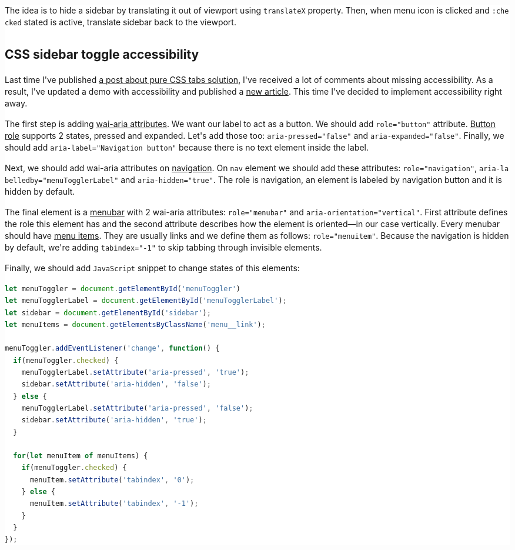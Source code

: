 ``` scss
```

The idea is to hide a sidebar by translating it out of viewport using `translateX` property. Then, when menu icon is clicked and `:checked` stated is active, translate sidebar back to the viewport.

## CSS sidebar toggle accessibility

Last time I've published [a post about pure CSS tabs solution](https://silvestar.codes/en/articles/how-to-make-tabs-using-only-css/), I've received a lot of comments about missing accessibility. As a result, I've updated a demo with accessibility and published a [new article](https://silvestar.codes/en/articles/css-tabs-part-ii-accessibility/). This time I've decided to implement accessibility right away.

The first step is adding [wai-aria attributes](https://www.w3.org/TR/wai-aria/). We want our label to act as a button. We should add `role="button"` attribute. [Button role](https://www.w3.org/TR/wai-aria#button) supports 2 states, pressed and expanded. Let's add those too: `aria-pressed="false"` and `aria-expanded="false"`. Finally, we should add `aria-label="Navigation button"` because there is no text element inside the label.

Next, we should add wai-aria attributes on [navigation](https://www.w3.org/TR/wai-aria#navigation). On `nav` element we should add these attributes: `role="navigation"`, `aria-labelledby="menuTogglerLabel"` and `aria-hidden="true"`. The role is navigation, an element is labeled by navigation button and it is hidden by default.

The final element is a [menubar](https://www.w3.org/TR/wai-aria#menubar) with 2 wai-aria attributes: `role="menubar"` and `aria-orientation="vertical"`. First attribute defines the role this element has and the second attribute describes how the element is oriented—in our case vertically. Every menubar should have [menu items](https://www.w3.org/TR/wai-aria#menuitem). They are usually links and we define them as follows: `role="menuitem"`. Because the navigation is hidden by default, we're adding `tabindex="-1"` to skip tabbing through invisible elements.

Finally, we should add `JavaScript` snippet to change states of this elements:

``` js
let menuToggler = document.getElementById('menuToggler')
let menuTogglerLabel = document.getElementById('menuTogglerLabel');
let sidebar = document.getElementById('sidebar');
let menuItems = document.getElementsByClassName('menu__link');

menuToggler.addEventListener('change', function() {
  if(menuToggler.checked) {
    menuTogglerLabel.setAttribute('aria-pressed', 'true');
    sidebar.setAttribute('aria-hidden', 'false');
  } else {
    menuTogglerLabel.setAttribute('aria-pressed', 'false');
    sidebar.setAttribute('aria-hidden', 'true');
  }

  for(let menuItem of menuItems) {
    if(menuToggler.checked) {
      menuItem.setAttribute('tabindex', '0');
    } else {
      menuItem.setAttribute('tabindex', '-1');
    }
  }
});
```
